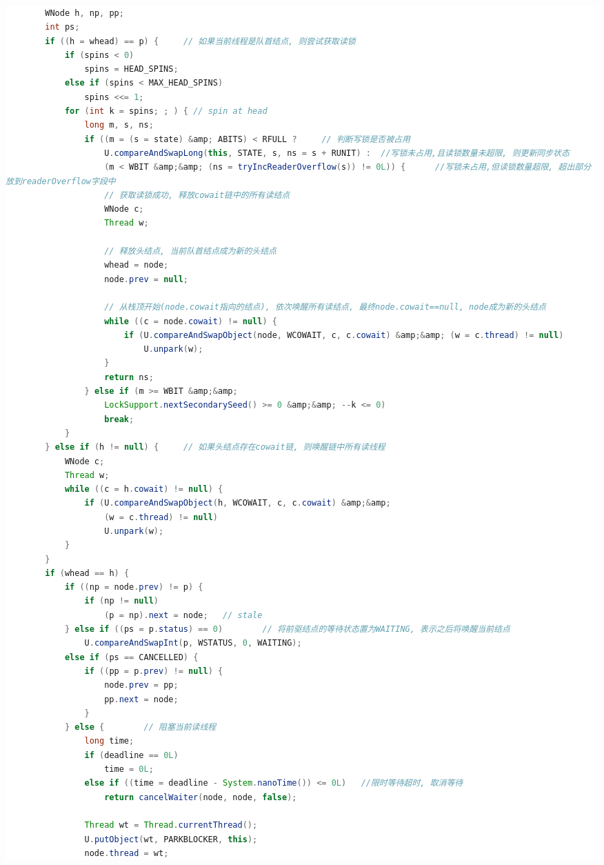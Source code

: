 ```java
        WNode h, np, pp;
        int ps;
        if ((h = whead) == p) {     // 如果当前线程是队首结点, 则尝试获取读锁
            if (spins < 0)
                spins = HEAD_SPINS;
            else if (spins < MAX_HEAD_SPINS)
                spins <<= 1;
            for (int k = spins; ; ) { // spin at head
                long m, s, ns;
                if ((m = (s = state) &amp; ABITS) < RFULL ?     // 判断写锁是否被占用
                    U.compareAndSwapLong(this, STATE, s, ns = s + RUNIT) :  //写锁未占用,且读锁数量未超限, 则更新同步状态
                    (m < WBIT &amp;&amp; (ns = tryIncReaderOverflow(s)) != 0L)) {      //写锁未占用,但读锁数量超限, 超出部分放到readerOverflow字段中
                    // 获取读锁成功, 释放cowait链中的所有读结点
                    WNode c;
                    Thread w;

                    // 释放头结点, 当前队首结点成为新的头结点
                    whead = node;
                    node.prev = null;

                    // 从栈顶开始(node.cowait指向的结点), 依次唤醒所有读结点, 最终node.cowait==null, node成为新的头结点
                    while ((c = node.cowait) != null) {
                        if (U.compareAndSwapObject(node, WCOWAIT, c, c.cowait) &amp;&amp; (w = c.thread) != null)
                            U.unpark(w);
                    }
                    return ns;
                } else if (m >= WBIT &amp;&amp;
                    LockSupport.nextSecondarySeed() >= 0 &amp;&amp; --k <= 0)
                    break;
            }
        } else if (h != null) {     // 如果头结点存在cowait链, 则唤醒链中所有读线程
            WNode c;
            Thread w;
            while ((c = h.cowait) != null) {
                if (U.compareAndSwapObject(h, WCOWAIT, c, c.cowait) &amp;&amp;
                    (w = c.thread) != null)
                    U.unpark(w);
            }
        }
        if (whead == h) {
            if ((np = node.prev) != p) {
                if (np != null)
                    (p = np).next = node;   // stale
            } else if ((ps = p.status) == 0)        // 将前驱结点的等待状态置为WAITING, 表示之后将唤醒当前结点
                U.compareAndSwapInt(p, WSTATUS, 0, WAITING);
            else if (ps == CANCELLED) {
                if ((pp = p.prev) != null) {
                    node.prev = pp;
                    pp.next = node;
                }
            } else {        // 阻塞当前读线程
                long time;
                if (deadline == 0L)
                    time = 0L;
                else if ((time = deadline - System.nanoTime()) <= 0L)   //限时等待超时, 取消等待
                    return cancelWaiter(node, node, false);

                Thread wt = Thread.currentThread();
                U.putObject(wt, PARKBLOCKER, this);
                node.thread = wt;
```